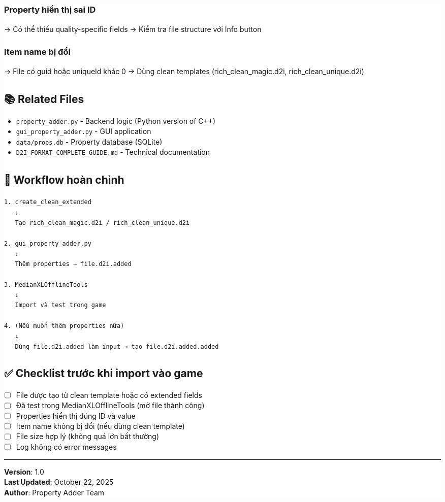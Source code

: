 ### Property hiển thị sai ID
→ Có thể thiếu quality-specific fields
→ Kiểm tra file structure với Info button

### Item name bị đổi
→ File có guid hoặc uniqueId khác 0
→ Dùng clean templates (rich_clean_magic.d2i, rich_clean_unique.d2i)

## 📚 Related Files

- `property_adder.py` - Backend logic (Python version of C++)
- `gui_property_adder.py` - GUI application
- `data/props.db` - Property database (SQLite)
- `D2I_FORMAT_COMPLETE_GUIDE.md` - Technical documentation

## 🎯 Workflow hoàn chỉnh

```
1. create_clean_extended
   ↓
   Tạo rich_clean_magic.d2i / rich_clean_unique.d2i
   
2. gui_property_adder.py
   ↓
   Thêm properties → file.d2i.added
   
3. MedianXLOfflineTools
   ↓
   Import và test trong game
   
4. (Nếu muốn thêm properties nữa)
   ↓
   Dùng file.d2i.added làm input → tạo file.d2i.added.added
```

## ✅ Checklist trước khi import vào game

- [ ] File được tạo từ clean template hoặc có extended fields
- [ ] Đã test trong MedianXLOfflineTools (mở file thành công)
- [ ] Properties hiển thị đúng ID và value
- [ ] Item name không bị đổi (nếu dùng clean template)
- [ ] File size hợp lý (không quá lớn bất thường)
- [ ] Log không có error messages

---

**Version**: 1.0  
**Last Updated**: October 22, 2025  
**Author**: Property Adder Team
